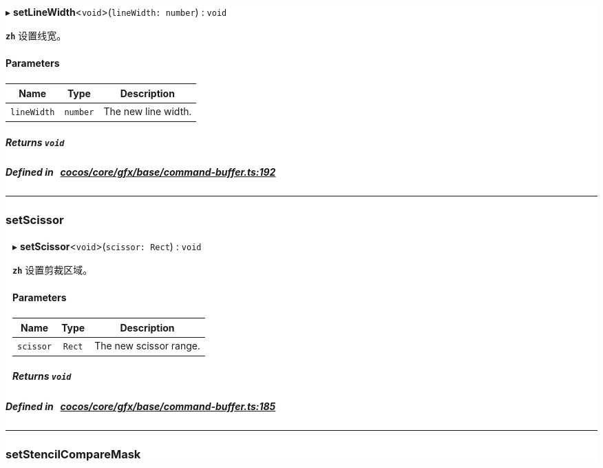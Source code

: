 ▸   **setLineWidth**<`void`\>(`lineWidth: number`) : `void`




**`zh`** 设置线宽。








#### Parameters

| Name | Type | Description |
| :------: | :------: | :------: |
| `lineWidth` | `number` | The new line width.  |



##### Returns `void`




</div>

##### Defined in &nbsp;   [cocos/core/gfx/base/command-buffer.ts:192](https://github.com/cocos-creator/engine/blob/c7bf6b8a9/cocos/core/gfx/base/command-buffer.ts#L192)&nbsp;
___
### setScissor
<div style="margin-left: 10px;">

▸   **setScissor**<`void`\>(`scissor: Rect`) : `void`




**`zh`** 设置剪裁区域。








#### Parameters

| Name | Type | Description |
| :------: | :------: | :------: |
| `scissor` | `Rect` | The new scissor range.  |



##### Returns `void`




</div>

##### Defined in &nbsp;   [cocos/core/gfx/base/command-buffer.ts:185](https://github.com/cocos-creator/engine/blob/c7bf6b8a9/cocos/core/gfx/base/command-buffer.ts#L185)&nbsp;
___
### setStencilCompareMask
<div style="margin-left: 10px;">
